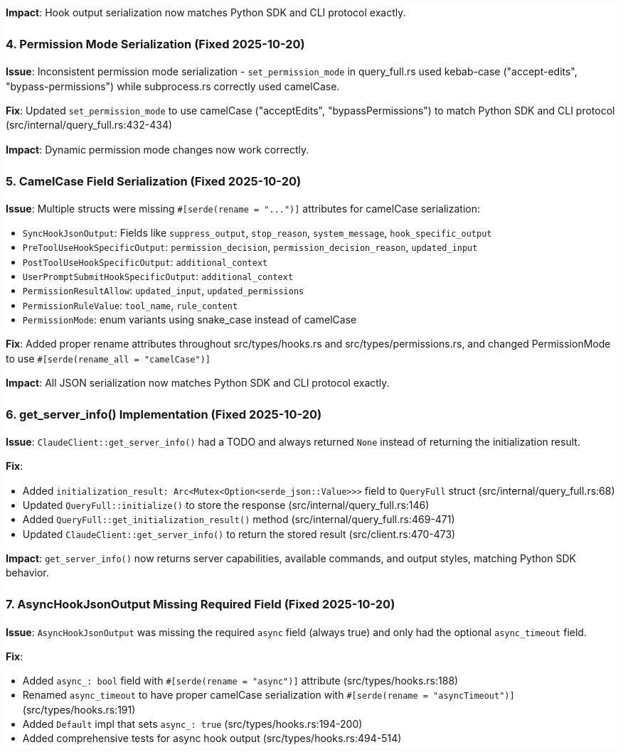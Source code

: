 **Impact**: Hook output serialization now matches Python SDK and CLI protocol exactly.

### 4. Permission Mode Serialization (Fixed 2025-10-20)
**Issue**: Inconsistent permission mode serialization - `set_permission_mode` in query_full.rs used kebab-case ("accept-edits", "bypass-permissions") while subprocess.rs correctly used camelCase.

**Fix**: Updated `set_permission_mode` to use camelCase ("acceptEdits", "bypassPermissions") to match Python SDK and CLI protocol (src/internal/query_full.rs:432-434)

**Impact**: Dynamic permission mode changes now work correctly.

### 5. CamelCase Field Serialization (Fixed 2025-10-20)
**Issue**: Multiple structs were missing `#[serde(rename = "...")]` attributes for camelCase serialization:
- `SyncHookJsonOutput`: Fields like `suppress_output`, `stop_reason`, `system_message`, `hook_specific_output`
- `PreToolUseHookSpecificOutput`: `permission_decision`, `permission_decision_reason`, `updated_input`
- `PostToolUseHookSpecificOutput`: `additional_context`
- `UserPromptSubmitHookSpecificOutput`: `additional_context`
- `PermissionResultAllow`: `updated_input`, `updated_permissions`
- `PermissionRuleValue`: `tool_name`, `rule_content`
- `PermissionMode`: enum variants using snake_case instead of camelCase

**Fix**: Added proper rename attributes throughout src/types/hooks.rs and src/types/permissions.rs, and changed PermissionMode to use `#[serde(rename_all = "camelCase")]`

**Impact**: All JSON serialization now matches Python SDK and CLI protocol exactly.

### 6. get_server_info() Implementation (Fixed 2025-10-20)
**Issue**: `ClaudeClient::get_server_info()` had a TODO and always returned `None` instead of returning the initialization result.

**Fix**:
- Added `initialization_result: Arc<Mutex<Option<serde_json::Value>>>` field to `QueryFull` struct (src/internal/query_full.rs:68)
- Updated `QueryFull::initialize()` to store the response (src/internal/query_full.rs:146)
- Added `QueryFull::get_initialization_result()` method (src/internal/query_full.rs:469-471)
- Updated `ClaudeClient::get_server_info()` to return the stored result (src/client.rs:470-473)

**Impact**: `get_server_info()` now returns server capabilities, available commands, and output styles, matching Python SDK behavior.

### 7. AsyncHookJsonOutput Missing Required Field (Fixed 2025-10-20)
**Issue**: `AsyncHookJsonOutput` was missing the required `async` field (always true) and only had the optional `async_timeout` field.

**Fix**:
- Added `async_: bool` field with `#[serde(rename = "async")]` attribute (src/types/hooks.rs:188)
- Renamed `async_timeout` to have proper camelCase serialization with `#[serde(rename = "asyncTimeout")]` (src/types/hooks.rs:191)
- Added `Default` impl that sets `async_: true` (src/types/hooks.rs:194-200)
- Added comprehensive tests for async hook output (src/types/hooks.rs:494-514)
